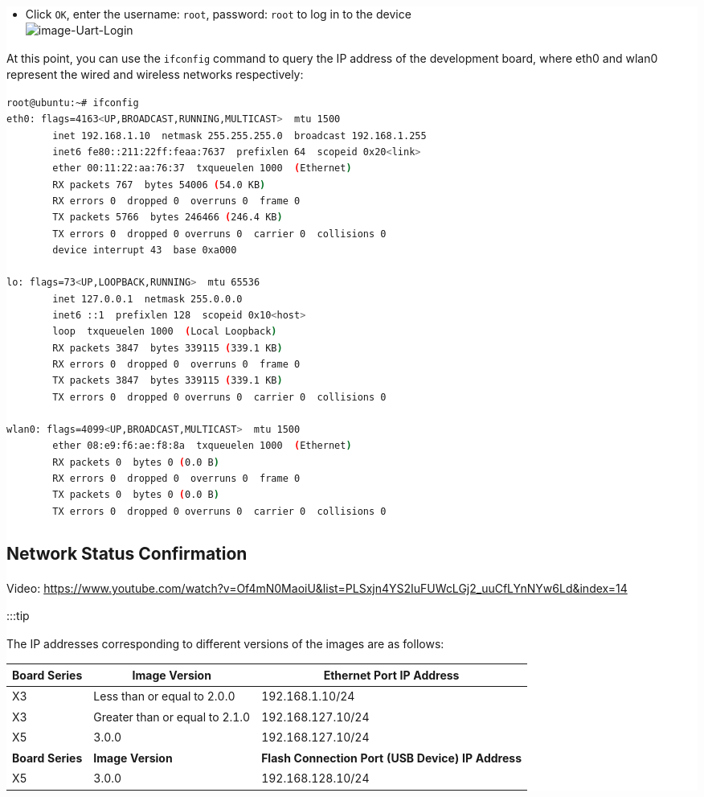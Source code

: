- Click `OK`, enter the username: `root`, password: `root` to log in to the device  
![image-Uart-Login](https://rdk-doc.oss-cn-beijing.aliyuncs.com/doc/img/01_Quick_start/image/remote_login/image-Uart-Login.gif)

At this point, you can use the `ifconfig` command to query the IP address of the development board, where eth0 and wlan0 represent the wired and wireless networks respectively:
```bash
root@ubuntu:~# ifconfig
eth0: flags=4163<UP,BROADCAST,RUNNING,MULTICAST>  mtu 1500
        inet 192.168.1.10  netmask 255.255.255.0  broadcast 192.168.1.255
        inet6 fe80::211:22ff:feaa:7637  prefixlen 64  scopeid 0x20<link>
        ether 00:11:22:aa:76:37  txqueuelen 1000  (Ethernet)
        RX packets 767  bytes 54006 (54.0 KB)
        RX errors 0  dropped 0  overruns 0  frame 0
        TX packets 5766  bytes 246466 (246.4 KB)
        TX errors 0  dropped 0 overruns 0  carrier 0  collisions 0
        device interrupt 43  base 0xa000  

lo: flags=73<UP,LOOPBACK,RUNNING>  mtu 65536
        inet 127.0.0.1  netmask 255.0.0.0
        inet6 ::1  prefixlen 128  scopeid 0x10<host>
        loop  txqueuelen 1000  (Local Loopback)
        RX packets 3847  bytes 339115 (339.1 KB)
        RX errors 0  dropped 0  overruns 0  frame 0
        TX packets 3847  bytes 339115 (339.1 KB)
        TX errors 0  dropped 0 overruns 0  carrier 0  collisions 0

wlan0: flags=4099<UP,BROADCAST,MULTICAST>  mtu 1500
        ether 08:e9:f6:ae:f8:8a  txqueuelen 1000  (Ethernet)
        RX packets 0  bytes 0 (0.0 B)
        RX errors 0  dropped 0  overruns 0  frame 0
        TX packets 0  bytes 0 (0.0 B)
        TX errors 0  dropped 0 overruns 0  carrier 0  collisions 0

```

## Network Status Confirmation

Video: https://www.youtube.com/watch?v=Of4mN0MaoiU&list=PLSxjn4YS2IuFUWcLGj2_uuCfLYnNYw6Ld&index=14

:::tip

The IP addresses corresponding to different versions of the images are as follows:

| Board Series     | Image Version                  | Ethernet Port IP Address                          |
| ---------------- | ------------------------------ | ------------------------------------------------- |
| X3               | Less than or equal to 2.0.0    | 192.168.1.10/24                                   |
| X3               | Greater than or equal to 2.1.0 | 192.168.127.10/24                                 |
| X5               | 3.0.0                          | 192.168.127.10/24                                 |
| **Board Series** | **Image Version**              | **Flash Connection Port (USB Device) IP Address** |
| X5               | 3.0.0                          | 192.168.128.10/24                                 |
